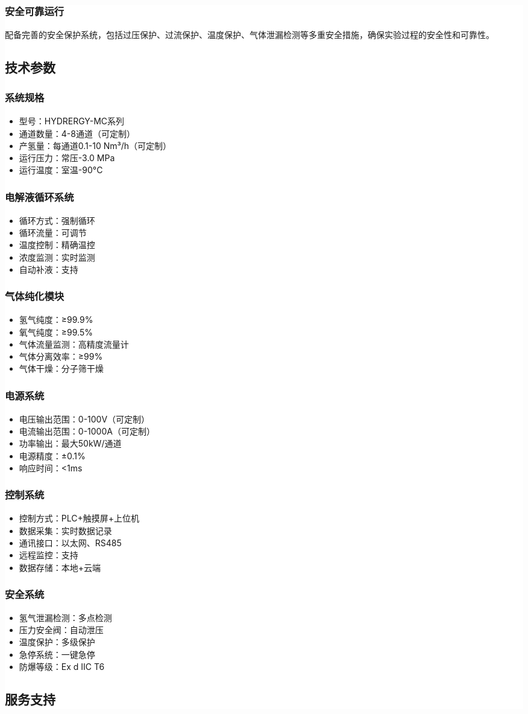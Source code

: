 ### 安全可靠运行
配备完善的安全保护系统，包括过压保护、过流保护、温度保护、气体泄漏检测等多重安全措施，确保实验过程的安全性和可靠性。

## 技术参数

### 系统规格
- 型号：HYDRERGY-MC系列
- 通道数量：4-8通道（可定制）
- 产氢量：每通道0.1-10 Nm³/h（可定制）
- 运行压力：常压-3.0 MPa
- 运行温度：室温-90°C

### 电解液循环系统
- 循环方式：强制循环
- 循环流量：可调节
- 温度控制：精确温控
- 浓度监测：实时监测
- 自动补液：支持

### 气体纯化模块
- 氢气纯度：≥99.9%
- 氧气纯度：≥99.5%
- 气体流量监测：高精度流量计
- 气体分离效率：≥99%
- 气体干燥：分子筛干燥

### 电源系统
- 电压输出范围：0-100V（可定制）
- 电流输出范围：0-1000A（可定制）
- 功率输出：最大50kW/通道
- 电源精度：±0.1%
- 响应时间：<1ms

### 控制系统
- 控制方式：PLC+触摸屏+上位机
- 数据采集：实时数据记录
- 通讯接口：以太网、RS485
- 远程监控：支持
- 数据存储：本地+云端

### 安全系统
- 氢气泄漏检测：多点检测
- 压力安全阀：自动泄压
- 温度保护：多级保护
- 急停系统：一键急停
- 防爆等级：Ex d IIC T6

## 服务支持
